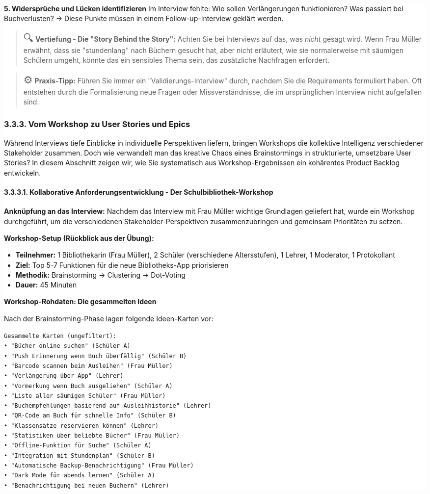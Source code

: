 **5. Widersprüche und Lücken identifizieren**
Im Interview fehlte: Wie sollen Verlängerungen funktionieren? Was passiert bei Buchverlusten? → Diese Punkte müssen in einem Follow-up-Interview geklärt werden.

> <span style="font-size: 1.5em">:mag:</span> **Vertiefung - Die "Story Behind the Story":** Achten Sie bei Interviews auf das, was *nicht* gesagt wird. Wenn Frau Müller erwähnt, dass sie "stundenlang" nach Büchern gesucht hat, aber nicht erläutert, wie sie normalerweise mit säumigen Schülern umgeht, könnte das ein sensibles Thema sein, das zusätzliche Nachfragen erfordert.

> <span style="font-size: 1.5em">:gear:</span> **Praxis-Tipp:** Führen Sie immer ein "Validierungs-Interview" durch, nachdem Sie die Requirements formuliert haben. Oft entstehen durch die Formalisierung neue Fragen oder Missverständnisse, die im ursprünglichen Interview nicht aufgefallen sind.

### 3.3.3. Vom Workshop zu User Stories und Epics

Während Interviews tiefe Einblicke in individuelle Perspektiven liefern, bringen Workshops die kollektive Intelligenz verschiedener Stakeholder zusammen. Doch wie verwandelt man das kreative Chaos eines Brainstormings in strukturierte, umsetzbare User Stories? In diesem Abschnitt zeigen wir, wie Sie systematisch aus Workshop-Ergebnissen ein kohärentes Product Backlog entwickeln.

#### 3.3.3.1. Kollaborative Anforderungsentwicklung - Der Schulbibliothek-Workshop

**Anknüpfung an das Interview:**
Nachdem das Interview mit Frau Müller wichtige Grundlagen geliefert hat, wurde ein Workshop durchgeführt, um die verschiedenen Stakeholder-Perspektiven zusammenzubringen und gemeinsam Prioritäten zu setzen.

**Workshop-Setup (Rückblick aus der Übung):**
- **Teilnehmer:** 1 Bibliothekarin (Frau Müller), 2 Schüler (verschiedene Altersstufen), 1 Lehrer, 1 Moderator, 1 Protokollant
- **Ziel:** Top 5-7 Funktionen für die neue Bibliotheks-App priorisieren
- **Methodik:** Brainstorming → Clustering → Dot-Voting
- **Dauer:** 45 Minuten

**Workshop-Rohdaten: Die gesammelten Ideen**

Nach der Brainstorming-Phase lagen folgende Ideen-Karten vor:

```
Gesammelte Karten (ungefiltert):
• "Bücher online suchen" (Schüler A)
• "Push Erinnerung wenn Buch überfällig" (Schüler B)  
• "Barcode scannen beim Ausleihen" (Frau Müller)
• "Verlängerung über App" (Lehrer)
• "Vormerkung wenn Buch ausgeliehen" (Schüler A)
• "Liste aller säumigen Schüler" (Frau Müller)
• "Buchempfehlungen basierend auf Ausleihhistorie" (Lehrer)
• "QR-Code am Buch für schnelle Info" (Schüler B)
• "Klassensätze reservieren können" (Lehrer)
• "Statistiken über beliebte Bücher" (Frau Müller)
• "Offline-Funktion für Suche" (Schüler A)
• "Integration mit Stundenplan" (Schüler B)
• "Automatische Backup-Benachrichtigung" (Frau Müller)
• "Dark Mode für abends lernen" (Schüler A)
• "Benachrichtigung bei neuen Büchern" (Lehrer)
```
